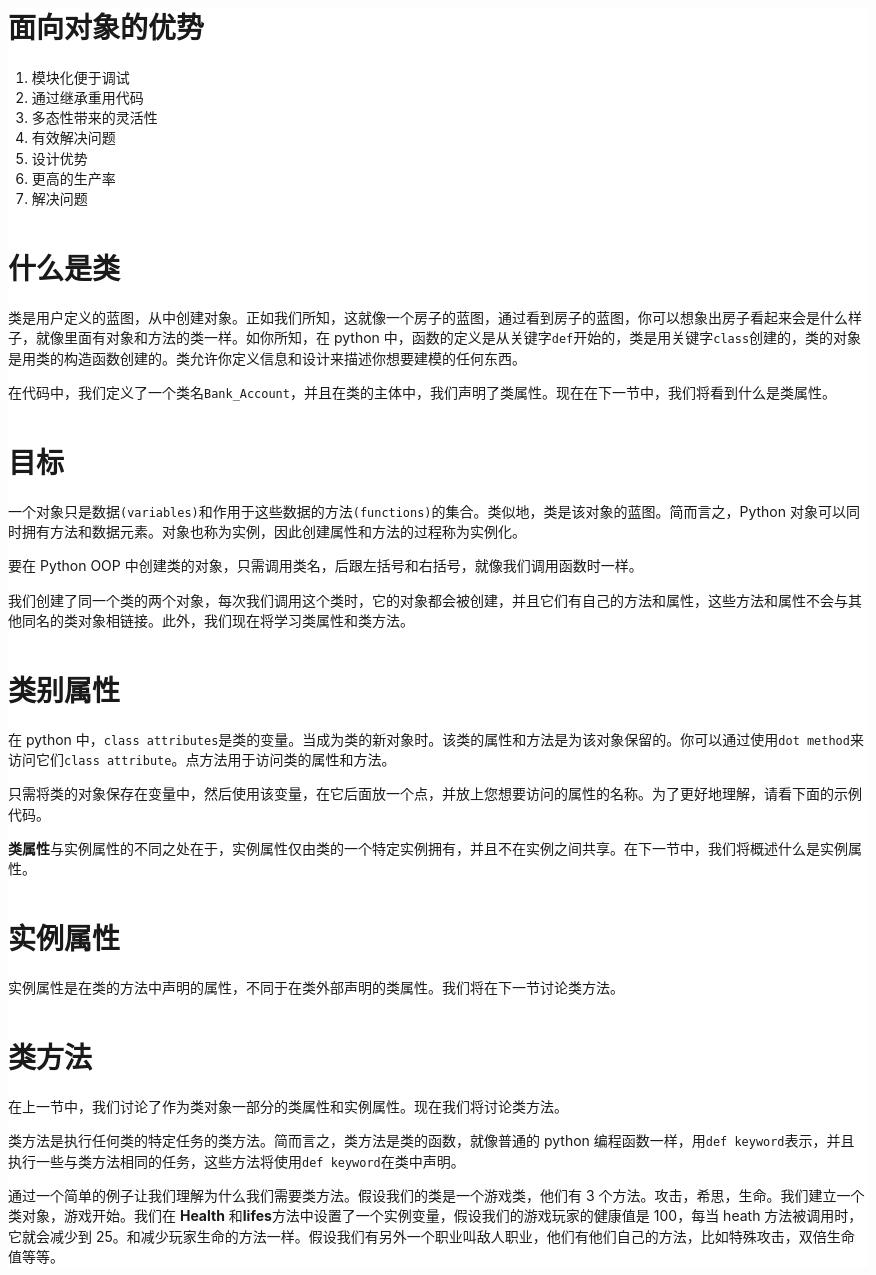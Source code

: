 # 面向对象的优势

1.  模块化便于调试
2.  通过继承重用代码
3.  多态性带来的灵活性
4.  有效解决问题
5.  设计优势
6.  更高的生产率
7.  解决问题

# 什么是类

类是用户定义的蓝图，从中创建对象。正如我们所知，这就像一个房子的蓝图，通过看到房子的蓝图，你可以想象出房子看起来会是什么样子，就像里面有对象和方法的类一样。如你所知，在 python 中，函数的定义是从关键字`def`开始的，类是用关键字`class`创建的，类的对象是用类的构造函数创建的。类允许你定义信息和设计来描述你想要建模的任何东西。

在代码中，我们定义了一个类名`Bank_Account`，并且在类的主体中，我们声明了类属性。现在在下一节中，我们将看到什么是类属性。

# 目标

一个对象只是数据`(variables)`和作用于这些数据的方法`(functions)`的集合。类似地，类是该对象的蓝图。简而言之，Python 对象可以同时拥有方法和数据元素。对象也称为实例，因此创建属性和方法的过程称为实例化。

要在 Python OOP 中创建类的对象，只需调用类名，后跟左括号和右括号，就像我们调用函数时一样。

我们创建了同一个类的两个对象，每次我们调用这个类时，它的对象都会被创建，并且它们有自己的方法和属性，这些方法和属性不会与其他同名的类对象相链接。此外，我们现在将学习类属性和类方法。

# 类别属性

在 python 中，`class attributes`是类的变量。当成为类的新对象时。该类的属性和方法是为该对象保留的。你可以通过使用`dot method`来访问它们`class attribute`。点方法用于访问类的属性和方法。

只需将类的对象保存在变量中，然后使用该变量，在它后面放一个点，并放上您想要访问的属性的名称。为了更好地理解，请看下面的示例代码。

**类属性**与实例属性的不同之处在于，实例属性仅由类的一个特定实例拥有，并且不在实例之间共享。在下一节中，我们将概述什么是实例属性。

# 实例属性

实例属性是在类的方法中声明的属性，不同于在类外部声明的类属性。我们将在下一节讨论类方法。

# 类方法

在上一节中，我们讨论了作为类对象一部分的类属性和实例属性。现在我们将讨论类方法。

类方法是执行任何类的特定任务的类方法。简而言之，类方法是类的函数，就像普通的 python 编程函数一样，用`def keyword`表示，并且执行一些与类方法相同的任务，这些方法将使用`def keyword`在类中声明。

通过一个简单的例子让我们理解为什么我们需要类方法。假设我们的类是一个游戏类，他们有 3 个方法。攻击，希思，生命。我们建立一个类对象，游戏开始。我们在 **Health** 和**lifes**方法中设置了一个实例变量，假设我们的游戏玩家的健康值是 100，每当 heath 方法被调用时，它就会减少到 25。和减少玩家生命的方法一样。假设我们有另外一个职业叫敌人职业，他们有他们自己的方法，比如特殊攻击，双倍生命值等等。
